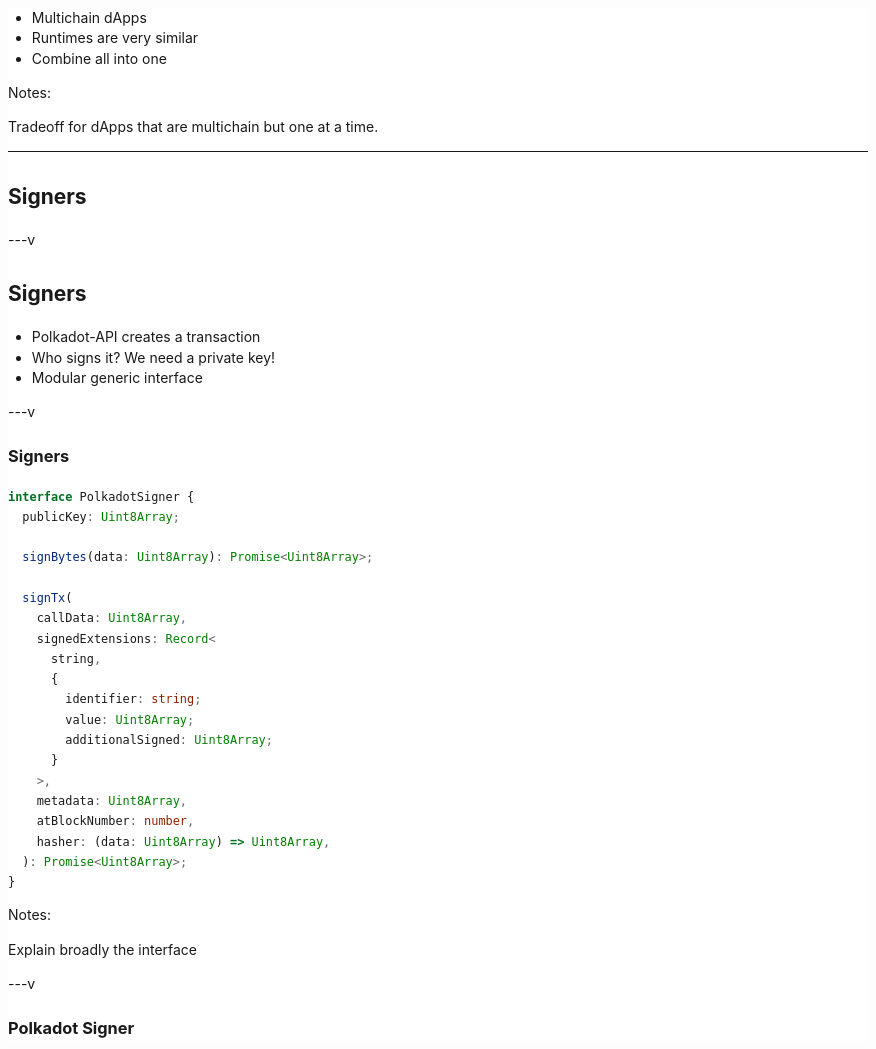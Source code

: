 - Multichain dApps
- Runtimes are very similar
- Combine all into one

Notes:

Tradeoff for dApps that are multichain but one at a time.

---

## Signers

---v

## Signers

- Polkadot-API creates a transaction
- Who signs it? We need a private key!
- Modular generic interface

---v

### Signers

```ts [|2|4|6-19]
interface PolkadotSigner {
  publicKey: Uint8Array;

  signBytes(data: Uint8Array): Promise<Uint8Array>;

  signTx(
    callData: Uint8Array,
    signedExtensions: Record<
      string,
      {
        identifier: string;
        value: Uint8Array;
        additionalSigned: Uint8Array;
      }
    >,
    metadata: Uint8Array,
    atBlockNumber: number,
    hasher: (data: Uint8Array) => Uint8Array,
  ): Promise<Uint8Array>;
}
```

Notes:

Explain broadly the interface

---v

### Polkadot Signer
